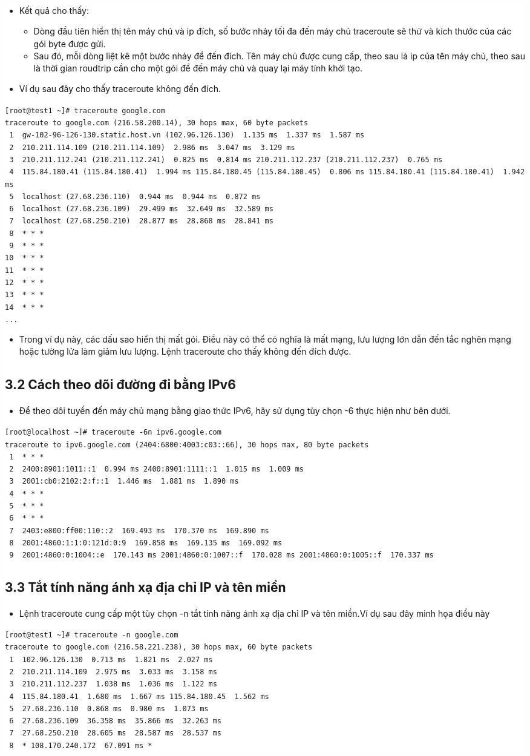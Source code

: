- Kết quả cho thấy:

  - Dòng đầu tiên hiển thị tên máy chủ và ip đích, số bước nhảy tối đa đến máy chủ traceroute sẽ thử và kích thước của các gói byte được gửi.
  - Sau đó, mỗi dòng liệt kê một bước nhảy để đến đích. Tên máy chủ được cung cấp, theo sau là ip của tên máy chủ, theo sau là thời gian roudtrip cần cho một gói để đến máy chủ và quay lại máy tính khởi tạo.
  
- Ví dụ sau đây cho thấy traceroute không đến đích. 
```
[root@test1 ~]# traceroute google.com
traceroute to google.com (216.58.200.14), 30 hops max, 60 byte packets
 1  gw-102-96-126-130.static.host.vn (102.96.126.130)  1.135 ms  1.337 ms  1.587 ms
 2  210.211.114.109 (210.211.114.109)  2.986 ms  3.047 ms  3.129 ms
 3  210.211.112.241 (210.211.112.241)  0.825 ms  0.814 ms 210.211.112.237 (210.211.112.237)  0.765 ms
 4  115.84.180.41 (115.84.180.41)  1.994 ms 115.84.180.45 (115.84.180.45)  0.806 ms 115.84.180.41 (115.84.180.41)  1.942 ms
 5  localhost (27.68.236.110)  0.944 ms  0.944 ms  0.872 ms
 6  localhost (27.68.236.109)  29.499 ms  32.649 ms  32.589 ms
 7  localhost (27.68.250.210)  28.877 ms  28.868 ms  28.841 ms
 8  * * *
 9  * * *
10  * * *
11  * * *
12  * * *
13  * * *
14  * * *
...
```
- Trong ví dụ này, các dấu sao hiển thị mất gói. Điều này có thể có nghĩa là mất mạng, lưu lượng lớn dẫn đến tắc nghẽn mạng hoặc tường lửa làm giảm lưu lượng. Lệnh traceroute cho thấy không đến đích được.
## 3.2 Cách theo dõi đường đi bằng IPv6 ## 
- Để theo dõi tuyến đến máy chủ mạng bằng giao thức IPv6, hãy sử dụng tùy chọn -6 thực hiện như bên dưới.
```
[root@localhost ~]# traceroute -6n ipv6.google.com
traceroute to ipv6.google.com (2404:6800:4003:c03::66), 30 hops max, 80 byte packets
 1  * * *
 2  2400:8901:1011::1  0.994 ms 2400:8901:1111::1  1.015 ms  1.009 ms
 3  2001:cb0:2102:2:f::1  1.446 ms  1.881 ms  1.890 ms
 4  * * *
 5  * * *
 6  * * *
 7  2403:e800:ff00:110::2  169.493 ms  170.370 ms  169.890 ms
 8  2001:4860:1:1:0:121d:0:9  169.858 ms  169.135 ms  169.092 ms
 9  2001:4860:0:1004::e  170.143 ms 2001:4860:0:1007::f  170.028 ms 2001:4860:0:1005::f  170.337 ms
```
## 3.3 Tắt tính năng ánh xạ địa chỉ IP và tên miền ## 
- Lệnh traceroute cung cấp một tùy chọn -n tắt tính năng ánh xạ địa chỉ IP và tên miền.Ví dụ sau đây minh họa điều này
```
[root@test1 ~]# traceroute -n google.com
traceroute to google.com (216.58.221.238), 30 hops max, 60 byte packets
 1  102.96.126.130  0.713 ms  1.821 ms  2.027 ms
 2  210.211.114.109  2.975 ms  3.033 ms  3.158 ms
 3  210.211.112.237  1.038 ms  1.036 ms  1.122 ms
 4  115.84.180.41  1.680 ms  1.667 ms 115.84.180.45  1.562 ms
 5  27.68.236.110  0.868 ms  0.980 ms  1.073 ms
 6  27.68.236.109  36.358 ms  35.866 ms  32.263 ms
 7  27.68.250.210  28.605 ms  28.587 ms  28.537 ms
 8  * 108.170.240.172  67.091 ms *
```